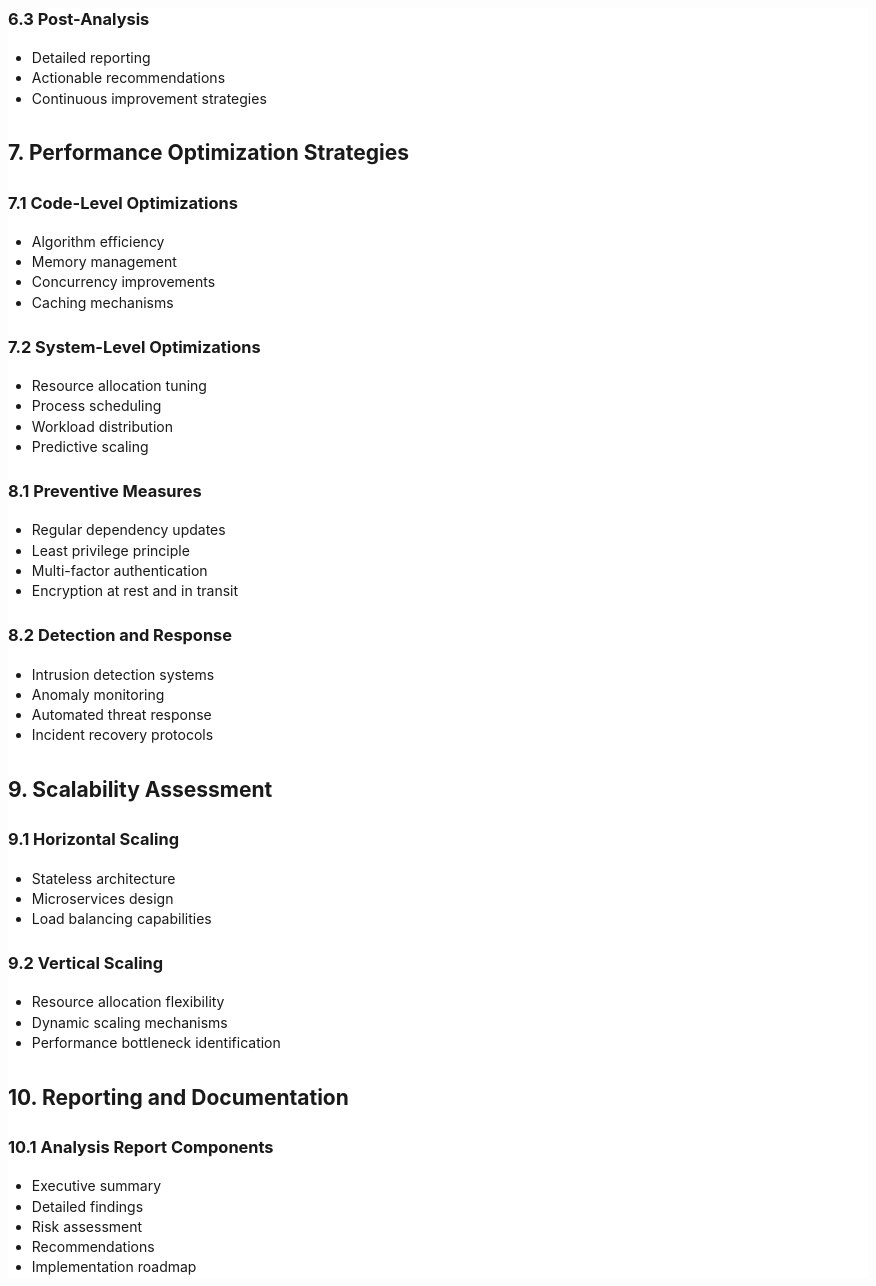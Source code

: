 ### 6.3 Post-Analysis
- Detailed reporting
- Actionable recommendations
- Continuous improvement strategies

## 7. Performance Optimization Strategies

### 7.1 Code-Level Optimizations
- Algorithm efficiency
- Memory management
- Concurrency improvements
- Caching mechanisms

### 7.2 System-Level Optimizations
- Resource allocation tuning
- Process scheduling
- Workload distribution
- Predictive scaling


### 8.1 Preventive Measures
- Regular dependency updates
- Least privilege principle
- Multi-factor authentication
- Encryption at rest and in transit

### 8.2 Detection and Response
- Intrusion detection systems
- Anomaly monitoring
- Automated threat response
- Incident recovery protocols

## 9. Scalability Assessment

### 9.1 Horizontal Scaling
- Stateless architecture
- Microservices design
- Load balancing capabilities

### 9.2 Vertical Scaling
- Resource allocation flexibility
- Dynamic scaling mechanisms
- Performance bottleneck identification

## 10. Reporting and Documentation

### 10.1 Analysis Report Components
- Executive summary
- Detailed findings
- Risk assessment
- Recommendations
- Implementation roadmap
